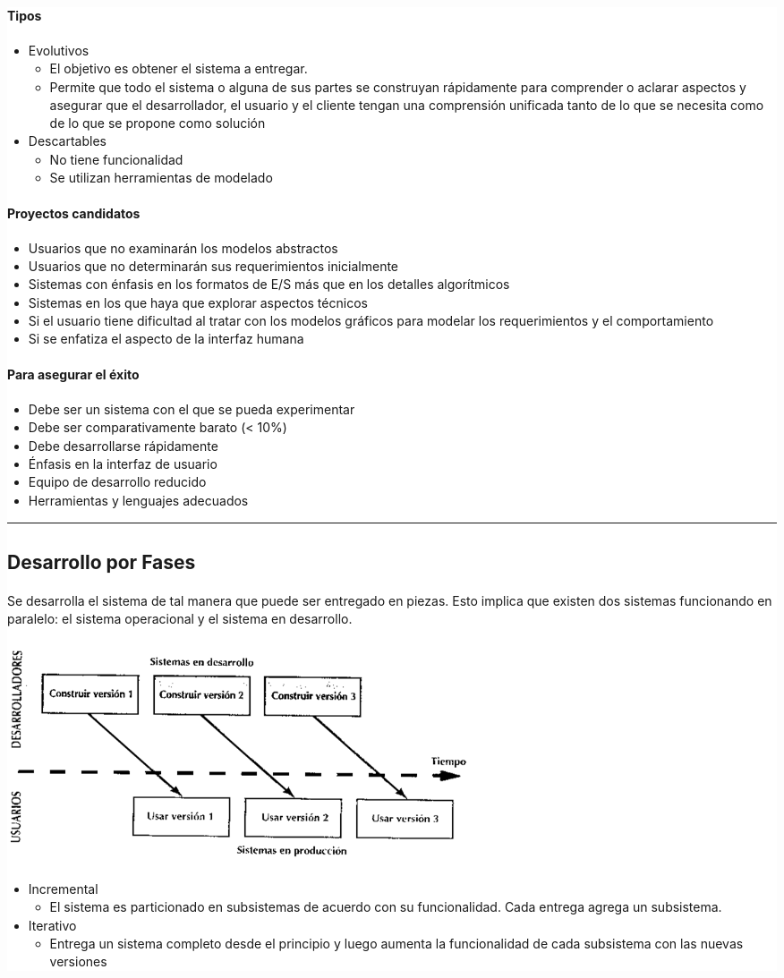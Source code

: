 #### Tipos
- Evolutivos
  - El objetivo es obtener el sistema a entregar.
  - Permite que todo el sistema o alguna de sus partes se construyan rápidamente para comprender o aclarar aspectos y asegurar que el desarrollador, el usuario y el cliente tengan una comprensión unificada tanto de lo que se necesita como de lo que se propone como solución
- Descartables 
  - No tiene funcionalidad
  - Se utilizan herramientas de modelado

#### Proyectos candidatos
- Usuarios que no examinarán los modelos abstractos
- Usuarios que no determinarán sus requerimientos inicialmente
- Sistemas con énfasis en los formatos de E/S más que en los detalles algorítmicos
- Sistemas en los que haya que explorar aspectos técnicos
- Si el usuario tiene dificultad al tratar con los modelos gráficos para modelar los requerimientos y el comportamiento
- Si se enfatiza el aspecto de la interfaz humana

#### Para asegurar el éxito
- Debe ser un sistema con el que se pueda experimentar
- Debe ser comparativamente barato (< 10%)
- Debe desarrollarse rápidamente
- Énfasis en la interfaz de usuario
- Equipo de desarrollo reducido
- Herramientas y lenguajes adecuados

---

## Desarrollo por Fases

Se desarrolla el sistema de tal manera que puede ser entregado en piezas. Esto implica que existen dos sistemas funcionando en paralelo: el sistema operacional y el sistema en desarrollo.

![](2023-06-06-15-49-06.png)

- Incremental
  - El sistema es particionado en subsistemas de acuerdo con su funcionalidad. Cada entrega agrega un subsistema.
- Iterativo
  - Entrega un sistema completo desde el principio y luego aumenta la funcionalidad de cada subsistema con las nuevas versiones
